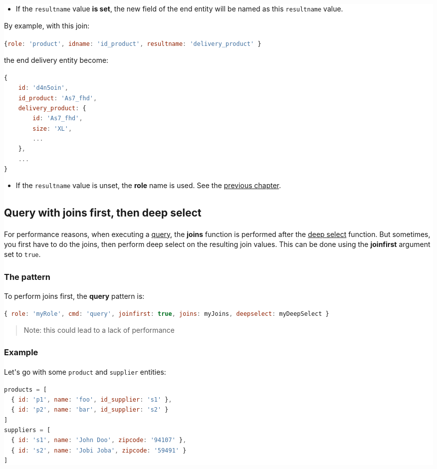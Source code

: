 - If the `resultname` value **is set**, the new field of the end entity will be named as this `resultname` value.

By example, with this join:
```js
{role: 'product', idname: 'id_product', resultname: 'delivery_product' }
```

the end delivery entity become:

```js
{
	id: 'd4n5oin',
	id_product: 'As7_fhd',
	delivery_product: {
		id: 'As7_fhd',
		size: 'XL',
		...
	},
	...
}
```

- If the `resultname` value is unset, the **role** name is used. See the [previous chapter](#the-role).

## Query with joins first, then deep select

For performance reasons, when executing a [query][], the **joins** function is performed after the [deep select][] function. But sometimes, you first have to do the joins, then perform deep select on the resulting join values. This can be done using the **joinfirst** argument set to `true`.

### The pattern

To perform joins first, the **query** pattern is:

```js
{ role: 'myRole', cmd: 'query', joinfirst: true, joins: myJoins, deepselect: myDeepSelect }
```

> Note: this could lead to a lack of performance

### Example

Let's go with some  `product` and `supplier` entities:

```javascript
products = [
  { id: 'p1', name: 'foo', id_supplier: 's1' },
  { id: 'p2', name: 'bar', id_supplier: 's2' }
]
suppliers = [
  { id: 's1', name: 'John Doo', zipcode: '94107' },
  { id: 's2', name: 'Jobi Joba', zipcode: '59491' }
]
```


[MIT]: ../LICENSE
[Senecajs org]: https://github.com/senecajs/
[seneca-entity-crud]: https://gitlab.com/jdesodt/seneca-entity-crud
[README file]: https://gitlab.com/jdesodt/seneca-entity-crud/blob/master/README.md#the-returned-namespace
[read]: https://gitlab.com/jdesodt/seneca-entity-crud/blob/master/README.md#read
[query]: https://gitlab.com/jdesodt/seneca-entity-crud/blob/master/README.md#query
[this post]: http://microservices.io/patterns/data/database-per-service.html
[deep select]: https://gitlab.com/jdesodt/seneca-entity-crud/blob/master/README.md#deep-select
[appends]: https://gitlab.com/jdesodt/seneca-entity-crud/blob/master/README-APPENDS.md